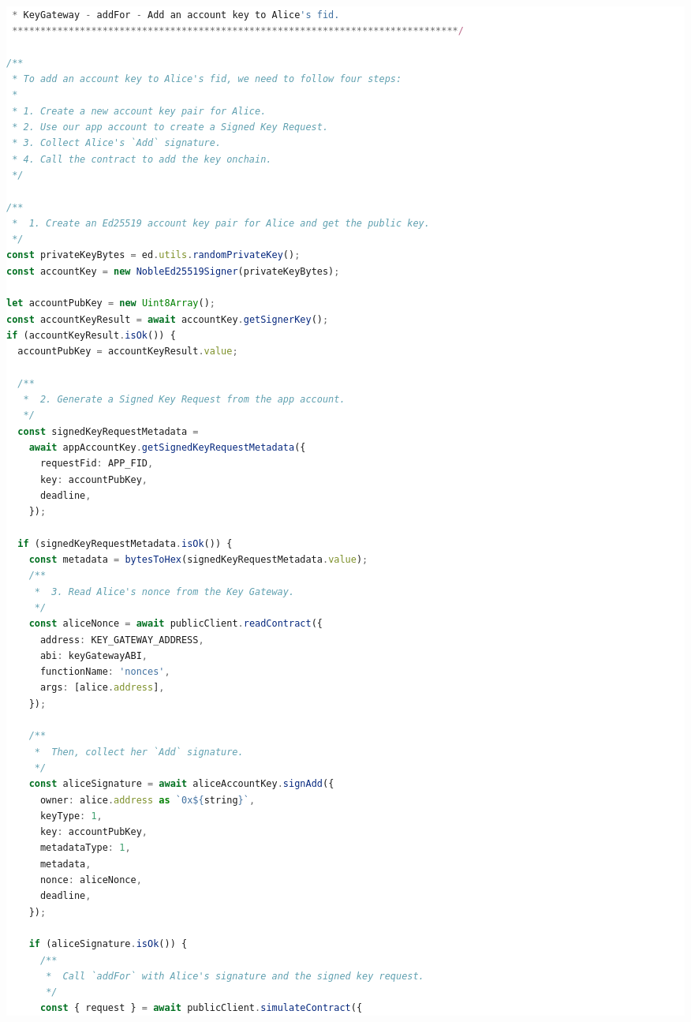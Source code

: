 ```ts [@farcaster/hub-web]
 * KeyGateway - addFor - Add an account key to Alice's fid.
 *******************************************************************************/

/**
 * To add an account key to Alice's fid, we need to follow four steps:
 *
 * 1. Create a new account key pair for Alice.
 * 2. Use our app account to create a Signed Key Request.
 * 3. Collect Alice's `Add` signature.
 * 4. Call the contract to add the key onchain.
 */

/**
 *  1. Create an Ed25519 account key pair for Alice and get the public key.
 */
const privateKeyBytes = ed.utils.randomPrivateKey();
const accountKey = new NobleEd25519Signer(privateKeyBytes);

let accountPubKey = new Uint8Array();
const accountKeyResult = await accountKey.getSignerKey();
if (accountKeyResult.isOk()) {
  accountPubKey = accountKeyResult.value;

  /**
   *  2. Generate a Signed Key Request from the app account.
   */
  const signedKeyRequestMetadata =
    await appAccountKey.getSignedKeyRequestMetadata({
      requestFid: APP_FID,
      key: accountPubKey,
      deadline,
    });

  if (signedKeyRequestMetadata.isOk()) {
    const metadata = bytesToHex(signedKeyRequestMetadata.value);
    /**
     *  3. Read Alice's nonce from the Key Gateway.
     */
    const aliceNonce = await publicClient.readContract({
      address: KEY_GATEWAY_ADDRESS,
      abi: keyGatewayABI,
      functionName: 'nonces',
      args: [alice.address],
    });

    /**
     *  Then, collect her `Add` signature.
     */
    const aliceSignature = await aliceAccountKey.signAdd({
      owner: alice.address as `0x${string}`,
      keyType: 1,
      key: accountPubKey,
      metadataType: 1,
      metadata,
      nonce: aliceNonce,
      deadline,
    });

    if (aliceSignature.isOk()) {
      /**
       *  Call `addFor` with Alice's signature and the signed key request.
       */
      const { request } = await publicClient.simulateContract({
```